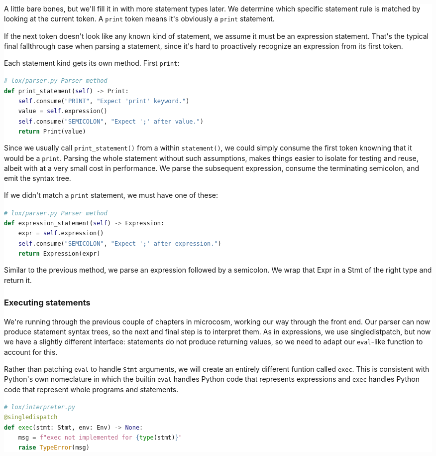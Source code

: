 A little bare bones, but we'll fill it in with more statement types later. We
determine which specific statement rule is matched by looking at the current
token. A `print` token means it's obviously a `print` statement.

If the next token doesn't look like any known kind of statement, we assume it
must be an expression statement. That's the typical final fallthrough case when
parsing a statement, since it's hard to proactively recognize an expression from
its first token.

Each statement kind gets its own method. First `print`:

```python
# lox/parser.py Parser method
def print_statement(self) -> Print:
    self.consume("PRINT", "Expect 'print' keyword.")
    value = self.expression()
    self.consume("SEMICOLON", "Expect ';' after value.")
    return Print(value)
```

Since we usually call `print_statement()` from a within `statement()`, we could
simply consume the first token knowning that it would be a `print`. Parsing the
whole statement without such assumptions, makes things easier to isolate for
testing and reuse, albeit with at a very small cost in performance. We parse the
subsequent expression, consume the terminating semicolon, and emit the syntax
tree.

If we didn't match a `print` statement, we must have one of these:

```python
# lox/parser.py Parser method
def expression_statement(self) -> Expression:
    expr = self.expression()
    self.consume("SEMICOLON", "Expect ';' after expression.")
    return Expression(expr)
```

Similar to the previous method, we parse an expression followed by a semicolon.
We wrap that Expr in a Stmt of the right type and return it.

### Executing statements

We're running through the previous couple of chapters in microcosm, working our
way through the front end. Our parser can now produce statement syntax trees, so
the next and final step is to interpret them. As in expressions, we use
singledistpatch, but now we have a slightly different interface: statements do
not produce returning values, so we need to adapt our `eval`-like function to
account for this.

Rather than patching `eval` to handle `Stmt` arguments, we will create an
entirely different funtion called `exec`. This is consistent with Python's own
nomeclature in which the builtin `eval` handles Python code that represents
expressions and `exec` handles Python code that represent whole programs and
statements.

```python
# lox/interpreter.py
@singledispatch
def exec(stmt: Stmt, env: Env) -> None:
    msg = f"exec not implemented for {type(stmt)}"
    raise TypeError(msg)
```
